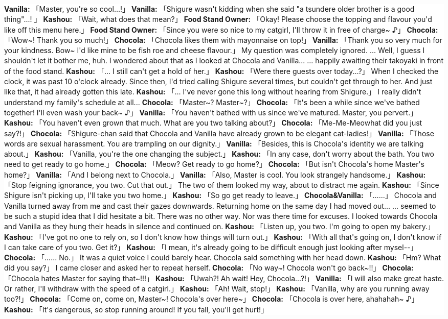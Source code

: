 **Vanilla:** 「Master, you're so cool...!」
**Vanilla:** 「Shigure wasn't kidding when she said "a tsundere older brother is a good thing"...! 」
**Kashou:** 「Wait, what does that mean?」
**Food Stand Owner:** 「Okay! Please choose the topping and flavour you'd like off this menu here.」
**Food Stand Owner:** 「Since you were so nice to my catgirl, I'll throw it in free of charge~ ♪」
**Chocola:** 「Wow~! Thank you so much!」
**Chocola:** 「Chocola likes them with mayonnaise on top!」
**Vanilla:** 「Thank you so very much for your kindness. Bow~ I'd like mine to be fish roe and cheese flavour.」
My question was completely ignored.
... Well, I guess I shouldn't let it bother me, huh.
I wondered about that as I looked at Chocola and Vanilla...
... happily awaiting their takoyaki in front of the food stand.
**Kashou:** 「... I still can't get a hold of her.」
**Kashou:** 「Were there guests over today...?」
When I checked the clock, it was past 10 o'clock already.
Since then, I'd tried calling Shigure several times, but couldn't get through to her.
And just like that, it had already gotten this late.
**Kashou:** 「... I've never gone this long without hearing from Shigure.」
I really didn't understand my family's schedule at all...
**Chocola:** 「Master~? Master~?」
**Chocola:** 「It's been a while since we've bathed together! I'll even wash your back~ ♪」
**Vanilla:** 「You haven't bathed with us since we've matured. Master, you pervert.」
**Kashou:** 「You haven't even grown that much. What are you two talking about?」
**Chocola:** 「Me-Me-Meowhat did you just say?!」
**Chocola:** 「Shigure-chan said that Chocola and Vanilla have already grown to be elegant cat-ladies!」
**Vanilla:** 「Those words are sexual harassment. You are trampling on our dignity.」
**Vanilla:** 「Besides, this is Chocola's identity we are talking about.」
**Kashou:** 「Vanilla, you're the one changing the subject.」
**Kashou:** 「In any case, don't worry about the bath. You two need to get ready to go home.」
**Chocola:** 「Meow? Get ready to go home?」
**Chocola:** 「But isn't Chocola's home Master's home?」
**Vanilla:** 「And I belong next to Chocola.」
**Vanilla:** 「Also, Master is cool. You look strangely handsome.」
**Kashou:** 「Stop feigning ignorance, you two. Cut that out.」
The two of them looked my way, about to distract me again.
**Kashou:** 「Since Shigure isn't picking up, I'll take you two home.」
**Kashou:** 「So go get ready to leave.」
**Chocola&Vanilla:** 「......」
Chocola and Vanilla turned away from me and cast their gazes downwards.
Returning home on the same day I had moved out...
... seemed to be such a stupid idea that I did hesitate a bit.
There was no other way.
Nor was there time for excuses.
I looked towards Chocola and Vanilla as they hung their heads in silence and continued on.
**Kashou:** 「Listen up, you two. I'm going to open my bakery.」
**Kashou:** 「I've got no one to rely on, so I don't know how things will turn out.」
**Kashou:** 「With all that's going on, I don't know if I can take care of you two. Get it?」
**Kashou:** 「I mean, it's already going to be difficult enough just looking after mysel--」
**Chocola:** 「...... No.」
It was a quiet voice I could barely hear.
Chocola said something with her head down.
**Kashou:** 「Hm? What did you say?」
I came closer and asked her to repeat herself.
**Chocola:** 「No way~! Chocola won't go back~!!」
**Chocola:** 「Chocola hates Master for saying that~!!!」
**Kashou:** 「Uwah?! Ah wait! Hey, Chocola...?!」
**Vanilla:** 「I will also make great haste. Or rather, I'll withdraw with the speed of a catgirl.」
**Kashou:** 「Ah! Wait, stop!」
**Kashou:** 「Vanilla, why are you running away too?!」
**Chocola:** 「Come on, come on, Master~! Chocola's over here~」
**Chocola:** 「Chocola is over here, ahahahah~ ♪」
**Kashou:** 「It's dangerous, so stop running around! If you fall, you'll get hurt!」